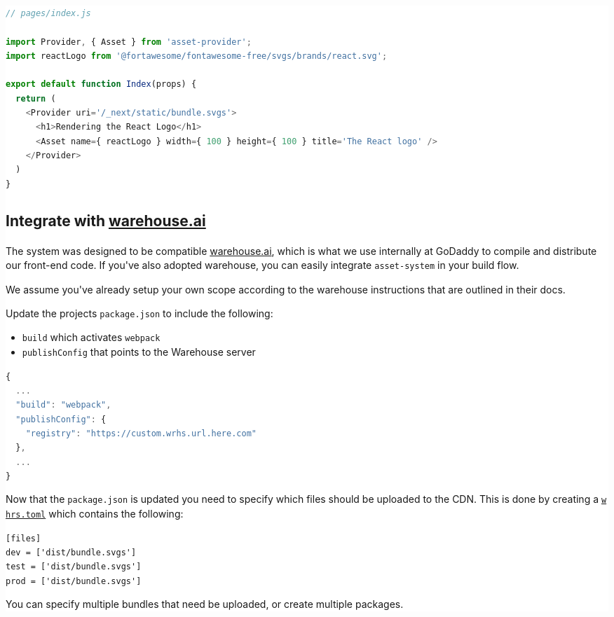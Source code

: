 ```js
// pages/index.js

import Provider, { Asset } from 'asset-provider';
import reactLogo from '@fortawesome/fontawesome-free/svgs/brands/react.svg';

export default function Index(props) {
  return (
    <Provider uri='/_next/static/bundle.svgs'>
      <h1>Rendering the React Logo</h1>
      <Asset name={ reactLogo } width={ 100 } height={ 100 } title='The React logo' />
    </Provider>
  )
}
```

## Integrate with [warehouse.ai][warehouse]

The system was designed to be compatible [warehouse.ai][warehouse], which is
what we use internally at GoDaddy to compile and distribute our front-end code.
If you've also adopted warehouse, you can easily integrate `asset-system` in
your build flow.

We assume you've already setup your own scope according to the warehouse
instructions that are outlined in their docs.

Update the projects `package.json` to include the following:

- `build` which activates `webpack`
- `publishConfig` that points to the Warehouse server

```js
{
  ...
  "build": "webpack",
  "publishConfig": {
    "registry": "https://custom.wrhs.url.here.com"
  },
  ...
}
```

Now that the `package.json` is updated you need to specify which files should
be uploaded to the CDN. This is done by creating a [`whrs.toml`](/examples/whrs.toml)
which contains the following:

```
[files]
dev = ['dist/bundle.svgs']
test = ['dist/bundle.svgs']
prod = ['dist/bundle.svgs']
```

You can specify multiple bundles that need be uploaded, or create multiple
packages.


[bundle]: /packages/bundle
[parser]: /packages/parser
[webpack]: /packages/webpack
[provider]: /packages/provider
[list]: /packages/list
[svgs]: https://github.com/godaddy/svgs
[sizing]: https://facebook.github.io/react-native/docs/images.html#why-not-automatically-size-everything
[mono]: https://github.com/3rd-Eden/mono-repos/mono.md
[packages]: /packages/
[warehouse]: https://github.com/godaddy/warehouse.ai
[next]: https://github.com/zeit/next.js